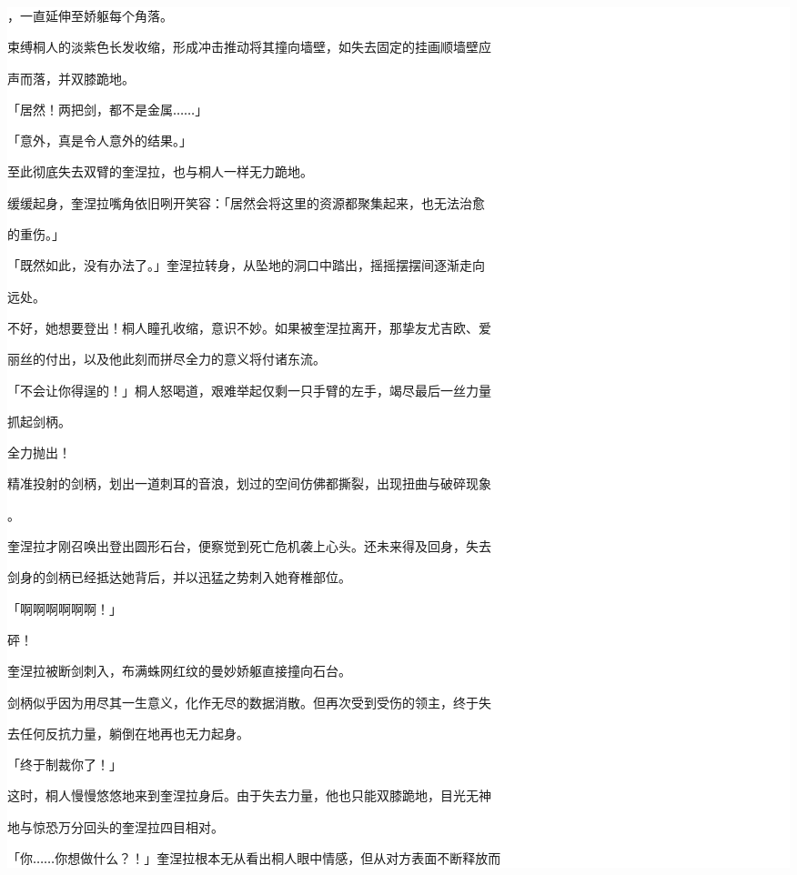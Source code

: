 ，一直延伸至娇躯每个角落。



束缚桐人的淡紫色长发收缩，形成冲击推动将其撞向墙壁，如失去固定的挂画顺墙壁应

声而落，并双膝跪地。

「居然！两把剑，都不是金属……」

「意外，真是令人意外的结果。」

至此彻底失去双臂的奎涅拉，也与桐人一样无力跪地。

缓缓起身，奎涅拉嘴角依旧咧开笑容：「居然会将这里的资源都聚集起来，也无法治愈

的重伤。」

「既然如此，没有办法了。」奎涅拉转身，从坠地的洞口中踏出，摇摇摆摆间逐渐走向

远处。

不好，她想要登出！桐人瞳孔收缩，意识不妙。如果被奎涅拉离开，那挚友尤吉欧、爱

丽丝的付出，以及他此刻而拼尽全力的意义将付诸东流。



「不会让你得逞的！」桐人怒喝道，艰难举起仅剩一只手臂的左手，竭尽最后一丝力量

抓起剑柄。



全力抛出！

精准投射的剑柄，划出一道刺耳的音浪，划过的空间仿佛都撕裂，出现扭曲与破碎现象

。



奎涅拉才刚召唤出登出圆形石台，便察觉到死亡危机袭上心头。还未来得及回身，失去

剑身的剑柄已经抵达她背后，并以迅猛之势刺入她脊椎部位。

「啊啊啊啊啊啊！」



砰！



奎涅拉被断剑刺入，布满蛛网红纹的曼妙娇躯直接撞向石台。

剑柄似乎因为用尽其一生意义，化作无尽的数据消散。但再次受到受伤的领主，终于失

去任何反抗力量，躺倒在地再也无力起身。



「终于制裁你了！」

这时，桐人慢慢悠悠地来到奎涅拉身后。由于失去力量，他也只能双膝跪地，目光无神

地与惊恐万分回头的奎涅拉四目相对。

「你……你想做什么？！」奎涅拉根本无从看出桐人眼中情感，但从对方表面不断释放而
